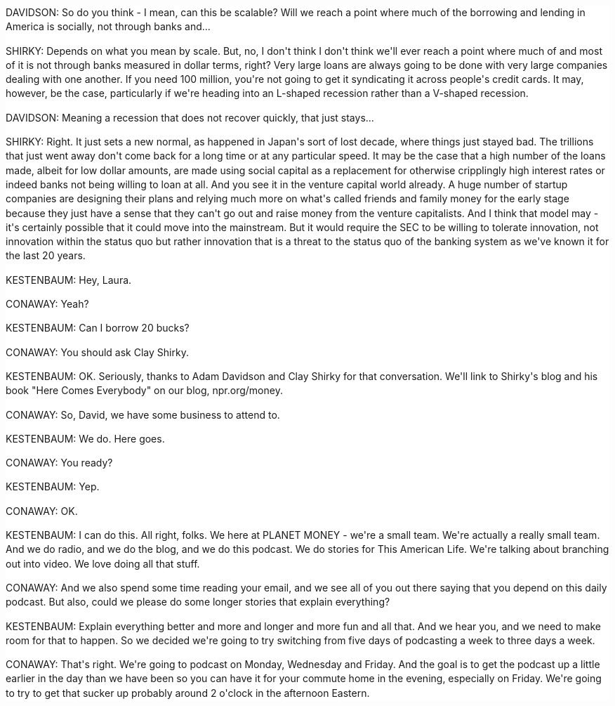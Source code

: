 DAVIDSON: So do you think - I mean, can this be scalable? Will we reach a point where much of the borrowing and lending in America is socially, not through banks and...

SHIRKY: Depends on what you mean by scale. But, no, I don't think I don't think we'll ever reach a point where much of and most of it is not through banks measured in dollar terms, right? Very large loans are always going to be done with very large companies dealing with one another. If you need 100 million, you're not going to get it syndicating it across people's credit cards. It may, however, be the case, particularly if we're heading into an L-shaped recession rather than a V-shaped recession.

DAVIDSON: Meaning a recession that does not recover quickly, that just stays...

SHIRKY: Right. It just sets a new normal, as happened in Japan's sort of lost decade, where things just stayed bad. The trillions that just went away don't come back for a long time or at any particular speed. It may be the case that a high number of the loans made, albeit for low dollar amounts, are made using social capital as a replacement for otherwise cripplingly high interest rates or indeed banks not being willing to loan at all. And you see it in the venture capital world already. A huge number of startup companies are designing their plans and relying much more on what's called friends and family money for the early stage because they just have a sense that they can't go out and raise money from the venture capitalists. And I think that model may - it's certainly possible that it could move into the mainstream. But it would require the SEC to be willing to tolerate innovation, not innovation within the status quo but rather innovation that is a threat to the status quo of the banking system as we've known it for the last 20 years.

KESTENBAUM: Hey, Laura.

CONAWAY: Yeah?

KESTENBAUM: Can I borrow 20 bucks?

CONAWAY: You should ask Clay Shirky.

KESTENBAUM: OK. Seriously, thanks to Adam Davidson and Clay Shirky for that conversation. We'll link to Shirky's blog and his book "Here Comes Everybody" on our blog, npr.org/money.

CONAWAY: So, David, we have some business to attend to.

KESTENBAUM: We do. Here goes.

CONAWAY: You ready?

KESTENBAUM: Yep.

CONAWAY: OK.

KESTENBAUM: I can do this. All right, folks. We here at PLANET MONEY - we're a small team. We're actually a really small team. And we do radio, and we do the blog, and we do this podcast. We do stories for This American Life. We're talking about branching out into video. We love doing all that stuff.

CONAWAY: And we also spend some time reading your email, and we see all of you out there saying that you depend on this daily podcast. But also, could we please do some longer stories that explain everything?

KESTENBAUM: Explain everything better and more and longer and more fun and all that. And we hear you, and we need to make room for that to happen. So we decided we're going to try switching from five days of podcasting a week to three days a week.

CONAWAY: That's right. We're going to podcast on Monday, Wednesday and Friday. And the goal is to get the podcast up a little earlier in the day than we have been so you can have it for your commute home in the evening, especially on Friday. We're going to try to get that sucker up probably around 2 o'clock in the afternoon Eastern.
